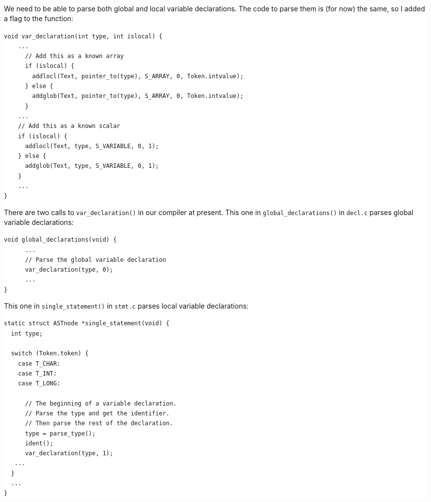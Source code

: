 We need to be able to parse both global and local variable declarations.
The code to parse them is (for now) the same, so I added a flag to the
function:

```
void var_declaration(int type, int islocal) {
    ...
      // Add this as a known array
      if (islocal) {
        addlocl(Text, pointer_to(type), S_ARRAY, 0, Token.intvalue);
      } else {
        addglob(Text, pointer_to(type), S_ARRAY, 0, Token.intvalue);
      }
    ...
    // Add this as a known scalar
    if (islocal) {
      addlocl(Text, type, S_VARIABLE, 0, 1);
    } else {
      addglob(Text, type, S_VARIABLE, 0, 1);
    }
    ...
}
```

There are two calls to `var_declaration()` in our compiler at present.
This one in `global_declarations()` in `decl.c` parses global variable
declarations:

```
void global_declarations(void) {
      ...
      // Parse the global variable declaration
      var_declaration(type, 0);
      ...
}
```

This one in `single_statement()` in `stmt.c` parses local variable
declarations:

```
static struct ASTnode *single_statement(void) {
  int type;

  switch (Token.token) {
    case T_CHAR:
    case T_INT:
    case T_LONG:

      // The beginning of a variable declaration.
      // Parse the type and get the identifier.
      // Then parse the rest of the declaration.
      type = parse_type();
      ident();
      var_declaration(type, 1);
   ...
  }
  ...
}
```
